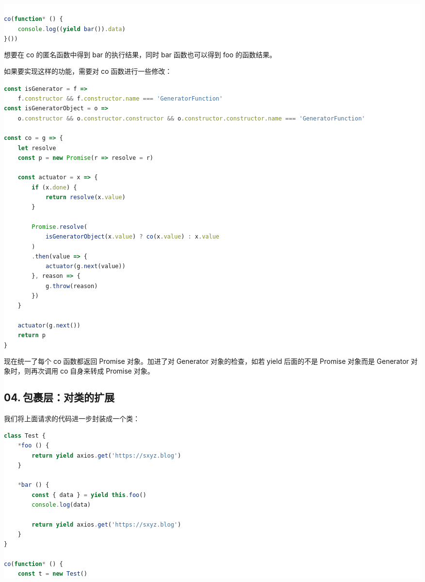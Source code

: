 ```javascript

co(function* () {
    console.log((yield bar()).data)
}())
```

想要在 co 的匿名函数中得到 bar 的执行结果，同时 bar 函数也可以得到 foo 的函数结果。

如果要实现这样的功能，需要对 co 函数进行一些修改：

```javascript
const isGenerator = f =>
    f.constructor && f.constructor.name === 'GeneratorFunction'
const isGeneratorObject = o =>
    o.constructor && o.constructor.constructor && o.constructor.constructor.name === 'GeneratorFunction'

const co = g => {
    let resolve
    const p = new Promise(r => resolve = r)

    const actuator = x => {
        if (x.done) {
            return resolve(x.value)
        }

        Promise.resolve(
            isGeneratorObject(x.value) ? co(x.value) : x.value
        )
        .then(value => {
            actuator(g.next(value))
        }, reason => {
            g.throw(reason)
        })
    }

    actuator(g.next())
    return p
}
```

现在统一了每个 co 函数都返回 Promise 对象。加进了对 Generator 对象的检查，如若 yield 后面的不是 Promise 对象而是 Generator 对象时，则再次调用 co 自身来转成 Promise 对象。



## 04. 包裹层：对类的扩展

我们将上面请求的代码进一步封装成一个类：

```javascript
class Test {
    *foo () {
        return yield axios.get('https://sxyz.blog')
    }

    *bar () {
        const { data } = yield this.foo()
        console.log(data)

        return yield axios.get('https://sxyz.blog')
    }
}

co(function* () {
    const t = new Test()
```